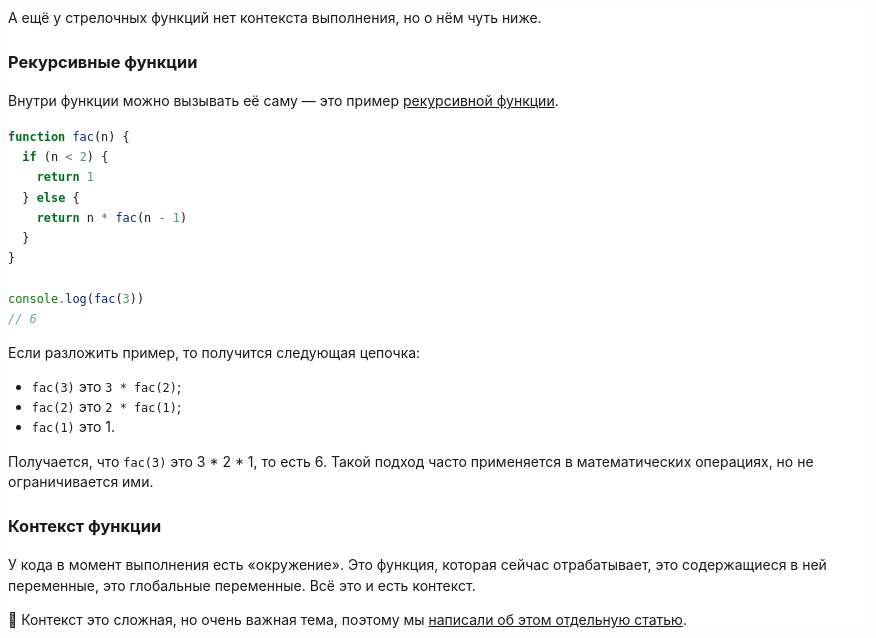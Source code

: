 А ещё у стрелочных функций нет контекста выполнения, но о нём чуть ниже.

### Рекурсивные функции

Внутри функции можно вызывать её саму — это пример [рекурсивной функции](/js/recursion/).

```js
function fac(n) {
  if (n < 2) {
    return 1
  } else {
    return n * fac(n - 1)
  }
}

console.log(fac(3))
// 6
```

Если разложить пример, то получится следующая цепочка:

- `fac(3)` это `3 * fac(2)`;
- `fac(2)` это `2 * fac(1)`;
- `fac(1)` это 1.

Получается, что `fac(3)` это 3 * 2 * 1, то есть 6. Такой подход часто применяется в математических операциях, но не ограничивается ими.

### Контекст функции

У кода в момент выполнения есть «окружение». Это функция, которая сейчас отрабатывает, это содержащиеся в ней переменные, это глобальные переменные. Всё это и есть контекст.

🐌 Контекст это сложная, но очень важная тема, поэтому мы [написали об этом отдельную статью](/js/function-context/).
